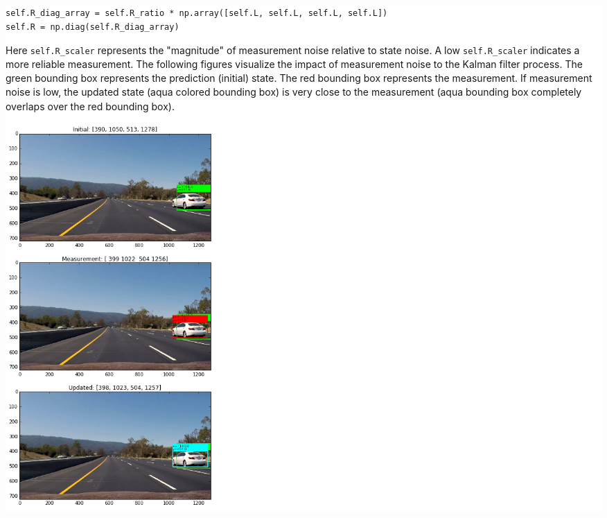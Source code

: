 ```
self.R_diag_array = self.R_ratio * np.array([self.L, self.L, self.L, self.L])
self.R = np.diag(self.R_diag_array)
```
Here  ```self.R_scaler``` represents the "magnitude" of measurement noise relative to state noise. A low ```self.R_scaler``` indicates a more reliable measurement. The following figures visualize the impact of measurement noise to the Kalman filter process. The green bounding box represents the prediction (initial) state. The red bounding box represents the measurement.
If measurement noise is low, the updated state (aqua colored bounding box) is very close to the measurement (aqua bounding box completely overlaps over the red bounding box).

<img src="example_imgs/low_meas_noise.png" alt="Drawing" style="width: 300px;"/>
